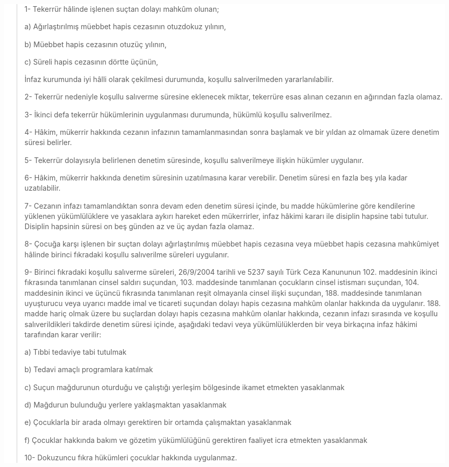 >1- Tekerrür hâlinde işlenen suçtan dolayı mahkûm olunan;
>
>a) Ağırlaştırılmış müebbet hapis cezasının otuzdokuz yılının,
>
>b) Müebbet hapis cezasının otuzüç yılının,
>
>c) Süreli hapis cezasının dörtte üçünün,
>
>İnfaz kurumunda iyi hâlli olarak çekilmesi durumunda, koşullu salıverilmeden yararlanılabilir.
>
>2- Tekerrür nedeniyle koşullu salıverme süresine eklenecek miktar, tekerrüre esas alınan cezanın en ağırından fazla olamaz.
>
>3-  İkinci defa tekerrür hükümlerinin uygulanması durumunda, hükümlü koşullu salıverilmez.
>
>4- Hâkim, mükerrir hakkında cezanın infazının tamamlanmasından sonra başlamak ve bir yıldan az olmamak üzere denetim süresi belirler.
>
>5- Tekerrür dolayısıyla belirlenen denetim süresinde, koşullu salıverilmeye ilişkin hükümler uygulanır.
>
>6- Hâkim, mükerrir hakkında denetim süresinin uzatılmasına karar verebilir. Denetim süresi en fazla beş yıla kadar uzatılabilir.
>
>7- Cezanın infazı tamamlandıktan sonra devam eden denetim süresi içinde, bu madde hükümlerine göre kendilerine yüklenen yükümlülüklere ve yasaklara aykırı hareket eden mükerrirler, infaz hâkimi kararı ile disiplin hapsine tabi tutulur. Disiplin hapsinin süresi on beş günden az ve üç aydan fazla olamaz.
>
>8-  Çocuğa karşı işlenen bir suçtan dolayı ağırlaştırılmış müebbet hapis cezasına veya müebbet hapis cezasına mahkûmiyet hâlinde birinci fıkradaki koşullu salıverilme süreleri uygulanır.
>
>9- Birinci fıkradaki koşullu salıverme süreleri, 26/9/2004 tarihli ve 5237 sayılı Türk Ceza Kanununun 102. maddesinin ikinci fıkrasında tanımlanan cinsel saldırı suçundan, 103. maddesinde tanımlanan çocukların cinsel istismarı suçundan, 104. maddesinin ikinci ve üçüncü fıkrasında tanımlanan reşit olmayanla cinsel ilişki suçundan, 188. maddesinde tanımlanan uyuşturucu veya uyarıcı madde imal ve ticareti suçundan dolayı hapis cezasına mahkûm olanlar hakkında da uygulanır. 188. madde hariç olmak üzere bu suçlardan dolayı hapis cezasına mahkûm olanlar hakkında, cezanın infazı sırasında ve koşullu salıverildikleri takdirde denetim süresi içinde, aşağıdaki tedavi veya yükümlülüklerden bir veya birkaçına infaz hâkimi tarafından karar verilir:
>
>a) Tıbbi tedaviye tabi tutulmak
>
>b) Tedavi amaçlı programlara katılmak
>
>c) Suçun mağdurunun oturduğu ve çalıştığı yerleşim bölgesinde ikamet etmekten yasaklanmak
>
>d) Mağdurun bulunduğu yerlere yaklaşmaktan yasaklanmak
>
>e) Çocuklarla bir arada olmayı gerektiren bir ortamda çalışmaktan yasaklanmak
>
>f) Çocuklar hakkında bakım ve gözetim yükümlülüğünü gerektiren faaliyet icra etmekten yasaklanmak
>
>10- Dokuzuncu fıkra hükümleri çocuklar hakkında uygulanmaz.

